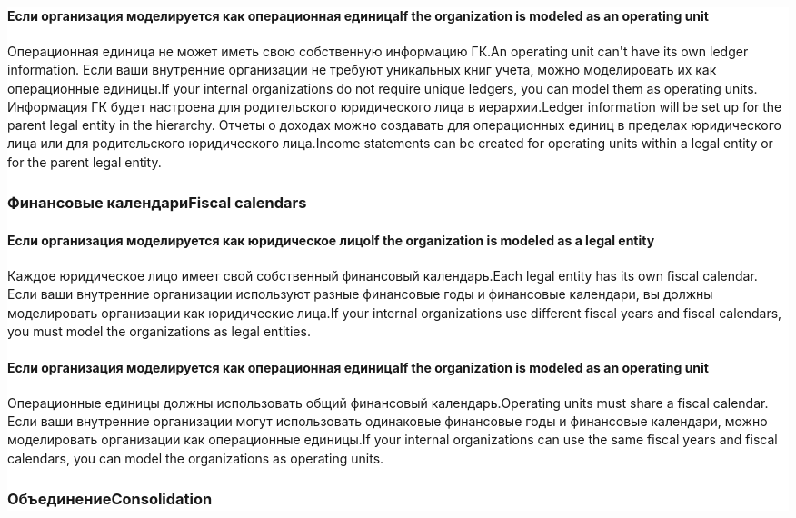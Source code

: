 #### <a name="if-the-organization-is-modeled-as-an-operating-unit"></a><span data-ttu-id="041c7-164">Если организация моделируется как операционная единица</span><span class="sxs-lookup"><span data-stu-id="041c7-164">If the organization is modeled as an operating unit</span></span>

<span data-ttu-id="041c7-165">Операционная единица не может иметь свою собственную информацию ГК.</span><span class="sxs-lookup"><span data-stu-id="041c7-165">An operating unit can't have its own ledger information.</span></span> <span data-ttu-id="041c7-166">Если ваши внутренние организации не требуют уникальных книг учета, можно моделировать их как операционные единицы.</span><span class="sxs-lookup"><span data-stu-id="041c7-166">If your internal organizations do not require unique ledgers, you can model them as operating units.</span></span> <span data-ttu-id="041c7-167">Информация ГК будет настроена для родительского юридического лица в иерархии.</span><span class="sxs-lookup"><span data-stu-id="041c7-167">Ledger information will be set up for the parent legal entity in the hierarchy.</span></span> <span data-ttu-id="041c7-168">Отчеты о доходах можно создавать для операционных единиц в пределах юридического лица или для родительского юридического лица.</span><span class="sxs-lookup"><span data-stu-id="041c7-168">Income statements can be created for operating units within a legal entity or for the parent legal entity.</span></span>

### <a name="fiscal-calendars"></a><span data-ttu-id="041c7-169">Финансовые календари</span><span class="sxs-lookup"><span data-stu-id="041c7-169">Fiscal calendars</span></span>

#### <a name="if-the-organization-is-modeled-as-a-legal-entity"></a><span data-ttu-id="041c7-170">Если организация моделируется как юридическое лицо</span><span class="sxs-lookup"><span data-stu-id="041c7-170">If the organization is modeled as a legal entity</span></span>

<span data-ttu-id="041c7-171">Каждое юридическое лицо имеет свой собственный финансовый календарь.</span><span class="sxs-lookup"><span data-stu-id="041c7-171">Each legal entity has its own fiscal calendar.</span></span> <span data-ttu-id="041c7-172">Если ваши внутренние организации используют разные финансовые годы и финансовые календари, вы должны моделировать организации как юридические лица.</span><span class="sxs-lookup"><span data-stu-id="041c7-172">If your internal organizations use different fiscal years and fiscal calendars, you must model the organizations as legal entities.</span></span>

#### <a name="if-the-organization-is-modeled-as-an-operating-unit"></a><span data-ttu-id="041c7-173">Если организация моделируется как операционная единица</span><span class="sxs-lookup"><span data-stu-id="041c7-173">If the organization is modeled as an operating unit</span></span>

<span data-ttu-id="041c7-174">Операционные единицы должны использовать общий финансовый календарь.</span><span class="sxs-lookup"><span data-stu-id="041c7-174">Operating units must share a fiscal calendar.</span></span> <span data-ttu-id="041c7-175">Если ваши внутренние организации могут использовать одинаковые финансовые годы и финансовые календари, можно моделировать организации как операционные единицы.</span><span class="sxs-lookup"><span data-stu-id="041c7-175">If your internal organizations can use the same fiscal years and fiscal calendars, you can model the organizations as operating units.</span></span>

### <a name="consolidation"></a><span data-ttu-id="041c7-176">Объединение</span><span class="sxs-lookup"><span data-stu-id="041c7-176">Consolidation</span></span>
